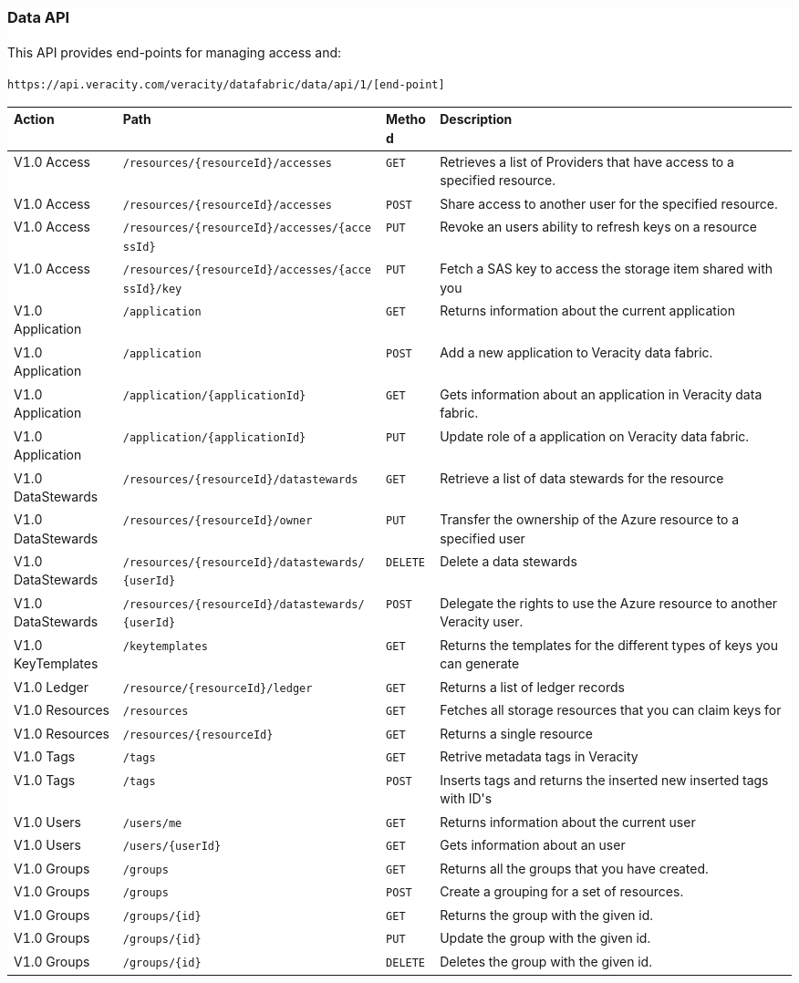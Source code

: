 ### Data API

This API provides end-points for managing access and:

```url
https://api.veracity.com/veracity/datafabric/data/api/1/[end-point]
```

| Action | Path | Method | Description |
|:---------|:---------|:-------|:---------|
| V1.0 Access       | `/resources/{resourceId}/accesses`                | `GET`     | Retrieves a list of Providers that have access to a specified resource. |
| V1.0 Access       | `/resources/{resourceId}/accesses`                | `POST`    | Share access to another user for the specified resource. |
| V1.0 Access       | `/resources/{resourceId}/accesses/{accessId}`     | `PUT`     | Revoke an users ability to refresh keys on a resource |
| V1.0 Access       | `/resources/{resourceId}/accesses/{accessId}/key` | `PUT`     | Fetch a SAS key to access the storage item shared with you |
| V1.0 Application  | `/application`                                    | `GET`     | Returns information about the current application |
| V1.0 Application  | `/application`                                    | `POST`    | Add a new application to Veracity data fabric. |
| V1.0 Application  | `/application/{applicationId}`                    | `GET`     | Gets information about an application in Veracity data fabric. |
| V1.0 Application  | `/application/{applicationId}`                    | `PUT`     | Update role of a application on Veracity data fabric. |
| V1.0 DataStewards | `/resources/{resourceId}/datastewards`            | `GET`     | Retrieve a list of data stewards for the resource |
| V1.0 DataStewards | `/resources/{resourceId}/owner`                   | `PUT`     | Transfer the ownership of the Azure resource to a specified user |
| V1.0 DataStewards | `/resources/{resourceId}/datastewards/{userId}`   | `DELETE`  | Delete a data stewards |
| V1.0 DataStewards | `/resources/{resourceId}/datastewards/{userId}`   | `POST`    | Delegate the rights to use the Azure resource to another Veracity user. |
| V1.0 KeyTemplates | `/keytemplates`                                   | `GET`     | Returns the templates for the different types of keys you can generate |
| V1.0 Ledger       | `/resource/{resourceId}/ledger`                   | `GET`     | Returns a list of ledger records |
| V1.0 Resources    | `/resources`                                      | `GET`     | Fetches all storage resources that you can claim keys for |
| V1.0 Resources    | `/resources/{resourceId}`                         | `GET`     | Returns a single resource |
| V1.0 Tags         | `/tags`                                           | `GET`     | Retrive metadata tags in Veracity |
| V1.0 Tags         | `/tags`                                           | `POST`    | Inserts tags and returns the inserted new inserted tags with ID's  |
| V1.0 Users        | `/users/me`                                       | `GET`     | Returns information about the current user  |
| V1.0 Users        | `/users/{userId}`                                 | `GET`     | Gets information about an user |
| V1.0 Groups       | `/groups`                                         | `GET`     | Returns all the groups that you have created. |
| V1.0 Groups       | `/groups`                                         | `POST`    | Create a grouping for a set of resources. | 
| V1.0 Groups       | `/groups/{id}`                                    | `GET`     | Returns the group with the given id. |
| V1.0 Groups       | `/groups/{id}`                                    | `PUT`     | Update the group with the given id. |
| V1.0 Groups       | `/groups/{id}`                                    | `DELETE`  | Deletes the group with the given id. |
